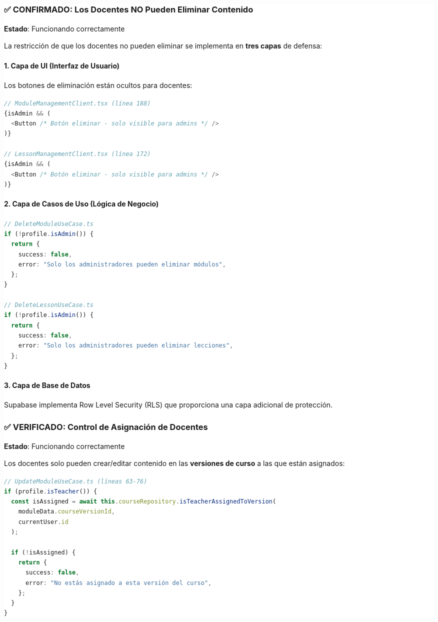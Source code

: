 ### ✅ CONFIRMADO: Los Docentes NO Pueden Eliminar Contenido

**Estado**: Funcionando correctamente

La restricción de que los docentes no pueden eliminar se implementa en **tres capas** de defensa:

#### 1. Capa de UI (Interfaz de Usuario)
Los botones de eliminación están ocultos para docentes:

```typescript
// ModuleManagementClient.tsx (línea 188)
{isAdmin && (
  <Button /* Botón eliminar - solo visible para admins */ />
)}

// LessonManagementClient.tsx (línea 172)
{isAdmin && (
  <Button /* Botón eliminar - solo visible para admins */ />
)}
```

#### 2. Capa de Casos de Uso (Lógica de Negocio)
```typescript
// DeleteModuleUseCase.ts
if (!profile.isAdmin()) {
  return {
    success: false,
    error: "Solo los administradores pueden eliminar módulos",
  };
}

// DeleteLessonUseCase.ts
if (!profile.isAdmin()) {
  return {
    success: false,
    error: "Solo los administradores pueden eliminar lecciones",
  };
}
```

#### 3. Capa de Base de Datos
Supabase implementa Row Level Security (RLS) que proporciona una capa adicional de protección.

### ✅ VERIFICADO: Control de Asignación de Docentes

**Estado**: Funcionando correctamente

Los docentes solo pueden crear/editar contenido en las **versiones de curso** a las que están asignados:

```typescript
// UpdateModuleUseCase.ts (líneas 63-76)
if (profile.isTeacher()) {
  const isAssigned = await this.courseRepository.isTeacherAssignedToVersion(
    moduleData.courseVersionId,
    currentUser.id
  );
  
  if (!isAssigned) {
    return {
      success: false,
      error: "No estás asignado a esta versión del curso",
    };
  }
}
```
